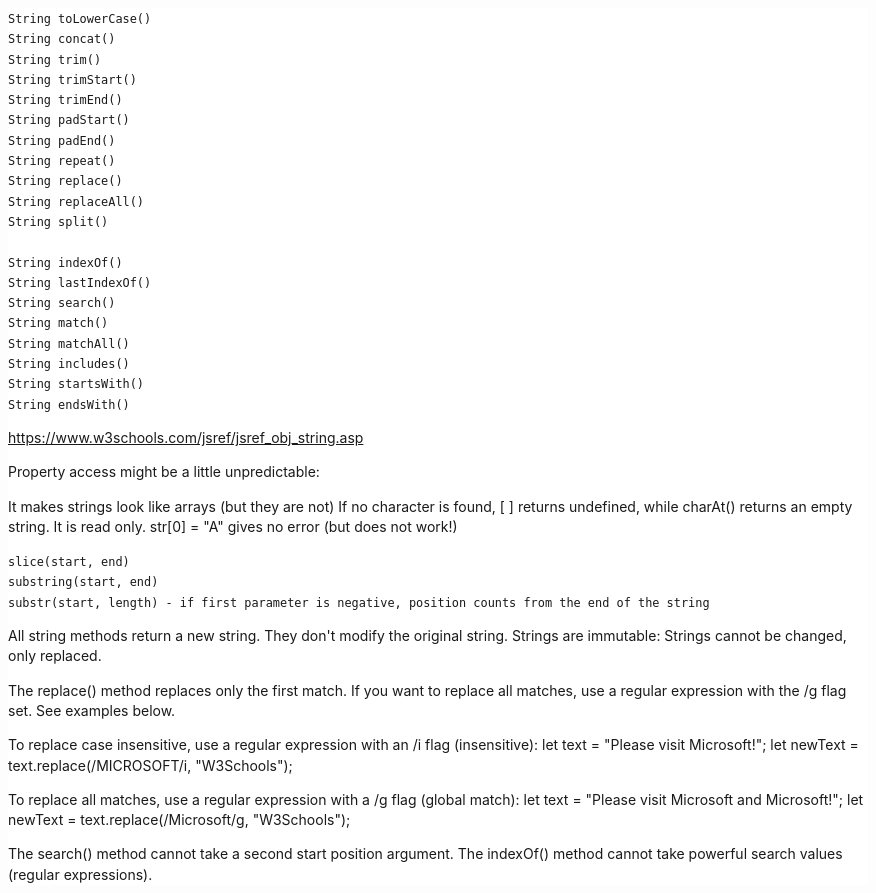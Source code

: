 ```
String toLowerCase()
String concat()
String trim()
String trimStart()
String trimEnd()
String padStart()
String padEnd()
String repeat()
String replace()
String replaceAll()
String split()

String indexOf()
String lastIndexOf()
String search()
String match()
String matchAll()
String includes()
String startsWith()
String endsWith()
```
https://www.w3schools.com/jsref/jsref_obj_string.asp


Property access might be a little unpredictable:

It makes strings look like arrays (but they are not)
If no character is found, [ ] returns undefined, while charAt() returns an empty string.
It is read only. str[0] = "A" gives no error (but does not work!)

```
slice(start, end)
substring(start, end)
substr(start, length) - if first parameter is negative, position counts from the end of the string
```

All string methods return a new string. They don't modify the original string. Strings are immutable: Strings cannot be changed, only replaced.


The replace() method replaces only the first match. If you want to replace all matches, use a regular expression with the /g flag set. See examples below.


To replace case insensitive, use a regular expression with an /i flag (insensitive):
let text = "Please visit Microsoft!";
let newText = text.replace(/MICROSOFT/i, "W3Schools");


To replace all matches, use a regular expression with a /g flag (global match):
let text = "Please visit Microsoft and Microsoft!";
let newText = text.replace(/Microsoft/g, "W3Schools");


The search() method cannot take a second start position argument.
The indexOf() method cannot take powerful search values (regular expressions).
